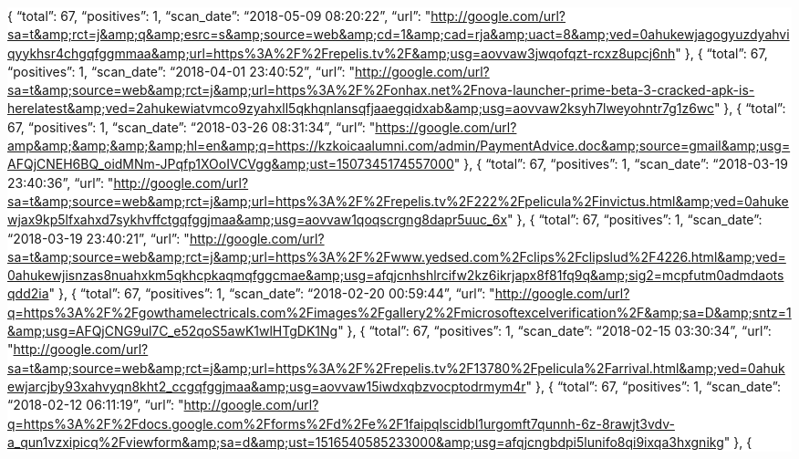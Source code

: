 {
“total”: 67,
“positives”: 1,
“scan_date”: “2018-05-09 08:20:22”,
“url”: "http://google.com/url?sa=t&amp;rct=j&amp;q&amp;esrc=s&amp;source=web&amp;cd=1&amp;cad=rja&amp;uact=8&amp;ved=0ahukewjagogyuzdyahviqyykhsr4chgqfggmmaa&amp;url=https%3A%2F%2Frepelis.tv%2F&amp;usg=aovvaw3jwqofqzt-rcxz8upcj6nh"
},
{
“total”: 67,
“positives”: 1,
“scan_date”: “2018-04-01 23:40:52”,
“url”: "http://google.com/url?sa=t&amp;source=web&amp;rct=j&amp;url=https%3A%2F%2Fonhax.net%2Fnova-launcher-prime-beta-3-cracked-apk-is-herelatest&amp;ved=2ahukewiatvmco9zyahxll5qkhqnlansqfjaaegqidxab&amp;usg=aovvaw2ksyh7lweyohntr7g1z6wc"
},
{
“total”: 67,
“positives”: 1,
“scan_date”: “2018-03-26 08:31:34”,
“url”: "https://google.com/url?amp&amp;&amp;&amp;&amp;hl=en&amp;q=https://kzkoicaalumni.com/admin/PaymentAdvice.doc&amp;source=gmail&amp;usg=AFQjCNEH6BQ_oidMNm-JPqfp1XOoIVCVgg&amp;ust=1507345174557000"
},
{
“total”: 67,
“positives”: 1,
“scan_date”: “2018-03-19 23:40:36”,
“url”: "http://google.com/url?sa=t&amp;source=web&amp;rct=j&amp;url=https%3A%2F%2Frepelis.tv%2F222%2Fpelicula%2Finvictus.html&amp;ved=0ahukewjax9kp5lfxahxd7sykhvffctgqfggjmaa&amp;usg=aovvaw1qoqscrgng8dapr5uuc_6x"
},
{
“total”: 67,
“positives”: 1,
“scan_date”: “2018-03-19 23:40:21”,
“url”: "http://google.com/url?sa=t&amp;source=web&amp;rct=j&amp;url=https%3A%2F%2Fwww.yedsed.com%2Fclips%2Fclipslud%2F4226.html&amp;ved=0ahukewjisnzas8nuahxkm5qkhcpkaqmqfggcmae&amp;usg=afqjcnhshlrcifw2kz6ikrjapx8f81fq9q&amp;sig2=mcpfutm0admdaotsqdd2ia"
},
{
“total”: 67,
“positives”: 1,
“scan_date”: “2018-02-20 00:59:44”,
“url”: "http://google.com/url?q=https%3A%2F%2Fgowthamelectricals.com%2Fimages%2Fgallery2%2Fmicrosoftexcelverification%2F&amp;sa=D&amp;sntz=1&amp;usg=AFQjCNG9ul7C_e52qoS5awK1wlHTgDK1Ng"
},
{
“total”: 67,
“positives”: 1,
“scan_date”: “2018-02-15 03:30:34”,
“url”: "http://google.com/url?sa=t&amp;source=web&amp;rct=j&amp;url=https%3A%2F%2Frepelis.tv%2F13780%2Fpelicula%2Farrival.html&amp;ved=0ahukewjarcjby93xahvyqn8kht2_ccgqfggjmaa&amp;usg=aovvaw15iwdxqbzvocptodrmym4r"
},
{
“total”: 67,
“positives”: 1,
“scan_date”: “2018-02-12 06:11:19”,
“url”: "http://google.com/url?q=https%3A%2F%2Fdocs.google.com%2Fforms%2Fd%2Fe%2F1faipqlscidbl1urgomft7qunnh-6z-8rawjt3vdv-a_qun1vzxipicq%2Fviewform&amp;sa=d&amp;ust=1516540585233000&amp;usg=afqjcngbdpi5lunifo8qi9ixqa3hxgnikg"
},
{
